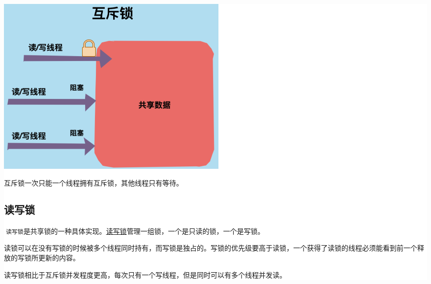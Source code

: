<img src="../pics/image-20220523184708935.png" alt="image-20220523184708935" style="zoom:50%;" />

互斥锁一次只能一个线程拥有互斥锁，其他线程只有等待。



## **读写锁**

​	`读写锁`是共享锁的一种具体实现。[读写锁](https://so.csdn.net/so/search?q=读写锁&spm=1001.2101.3001.7020)管理一组锁，一个是只读的锁，一个是写锁。

​	读锁可以在没有写锁的时候被多个线程同时持有，而写锁是独占的。写锁的优先级要高于读锁，一个获得了读锁的线程必须能看到前一个释放的写锁所更新的内容。

​	读写锁相比于互斥锁并发程度更高，每次只有一个写线程，但是同时可以有多个线程并发读。
